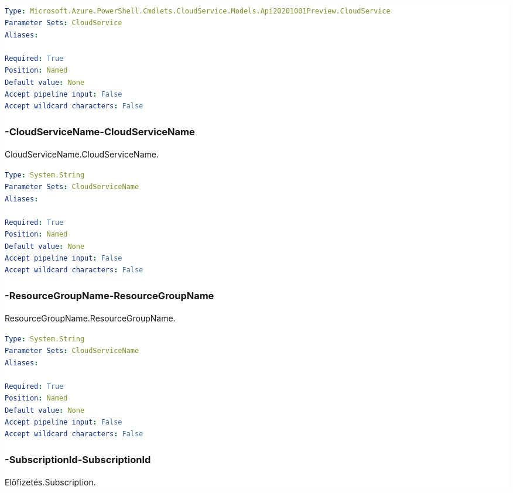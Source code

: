 ```yaml
Type: Microsoft.Azure.PowerShell.Cmdlets.CloudService.Models.Api20201001Preview.CloudService
Parameter Sets: CloudService
Aliases:

Required: True
Position: Named
Default value: None
Accept pipeline input: False
Accept wildcard characters: False
```

### <span data-ttu-id="28ca5-118">-CloudServiceName</span><span class="sxs-lookup"><span data-stu-id="28ca5-118">-CloudServiceName</span></span>
<span data-ttu-id="28ca5-119">CloudServiceName.</span><span class="sxs-lookup"><span data-stu-id="28ca5-119">CloudServiceName.</span></span>

```yaml
Type: System.String
Parameter Sets: CloudServiceName
Aliases:

Required: True
Position: Named
Default value: None
Accept pipeline input: False
Accept wildcard characters: False
```

### <span data-ttu-id="28ca5-120">-ResourceGroupName</span><span class="sxs-lookup"><span data-stu-id="28ca5-120">-ResourceGroupName</span></span>
<span data-ttu-id="28ca5-121">ResourceGroupName.</span><span class="sxs-lookup"><span data-stu-id="28ca5-121">ResourceGroupName.</span></span>

```yaml
Type: System.String
Parameter Sets: CloudServiceName
Aliases:

Required: True
Position: Named
Default value: None
Accept pipeline input: False
Accept wildcard characters: False
```

### <span data-ttu-id="28ca5-122">-SubscriptionId</span><span class="sxs-lookup"><span data-stu-id="28ca5-122">-SubscriptionId</span></span>
<span data-ttu-id="28ca5-123">Előfizetés.</span><span class="sxs-lookup"><span data-stu-id="28ca5-123">Subscription.</span></span>
